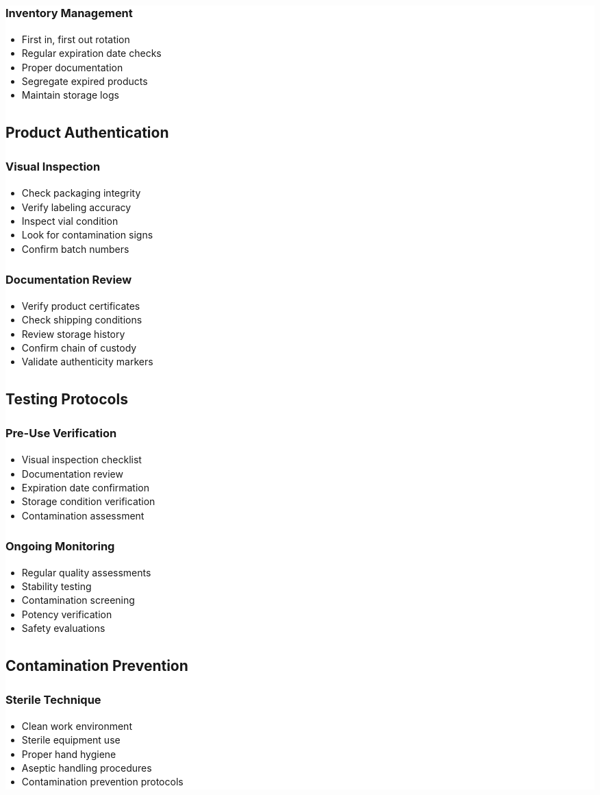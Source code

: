 ### Inventory Management
- First in, first out rotation
- Regular expiration date checks
- Proper documentation
- Segregate expired products
- Maintain storage logs

## Product Authentication

### Visual Inspection
- Check packaging integrity
- Verify labeling accuracy
- Inspect vial condition
- Look for contamination signs
- Confirm batch numbers

### Documentation Review
- Verify product certificates
- Check shipping conditions
- Review storage history
- Confirm chain of custody
- Validate authenticity markers

## Testing Protocols

### Pre-Use Verification
- Visual inspection checklist
- Documentation review
- Expiration date confirmation
- Storage condition verification
- Contamination assessment

### Ongoing Monitoring
- Regular quality assessments
- Stability testing
- Contamination screening
- Potency verification
- Safety evaluations

## Contamination Prevention

### Sterile Technique
- Clean work environment
- Sterile equipment use
- Proper hand hygiene
- Aseptic handling procedures
- Contamination prevention protocols
